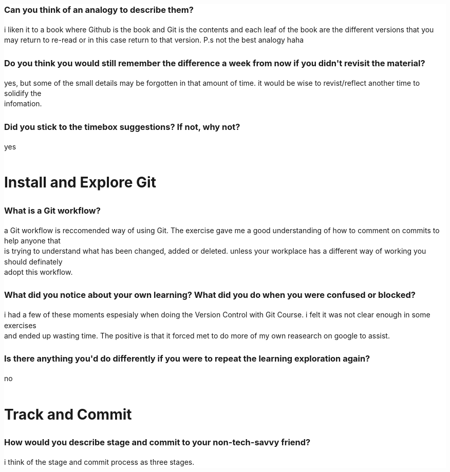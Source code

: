 ### Can you think of an analogy to describe them?  

i liken it to a book where Github is the book and Git is the contents and each leaf of the book are the different versions that you  
may return to re-read or in this case return to that version.  P.s not the best analogy haha  
  
### Do you think you would still remember the difference a week from now if you didn't revisit the material?  
  
yes, but some of the small details may be forgotten in that amount of time. it would be wise to revist/reflect another time to solidify the  
infomation.  
  
### Did you stick to the timebox suggestions? If not, why not?  
  
yes  
  
# Install and Explore Git  
  
  
  
### What is a Git workflow?  
  
a Git workflow is reccomended way of using Git. The exercise gave me a good understanding of how to comment on commits to help anyone that  
is trying to understand what has been changed, added or deleted. unless your workplace has a different way of working you should definately  
adopt this workflow.  
  
### What did you notice about your own learning? What did you do when you were confused or blocked?  
  
i had a few of these moments espesialy when doing the Version Control with Git Course. i felt it was not clear enough in some exercises  
and ended up wasting time. The positive is that it forced met to do more of my own reasearch on google to assist.  
  
### Is there anything you'd do differently if you were to repeat the learning exploration again?  
  
no  
  
# Track and Commit 
  
  
  
### How would you describe stage and commit to your non-tech-savvy friend?  
  
i think of the stage and commit process as three stages.  
  